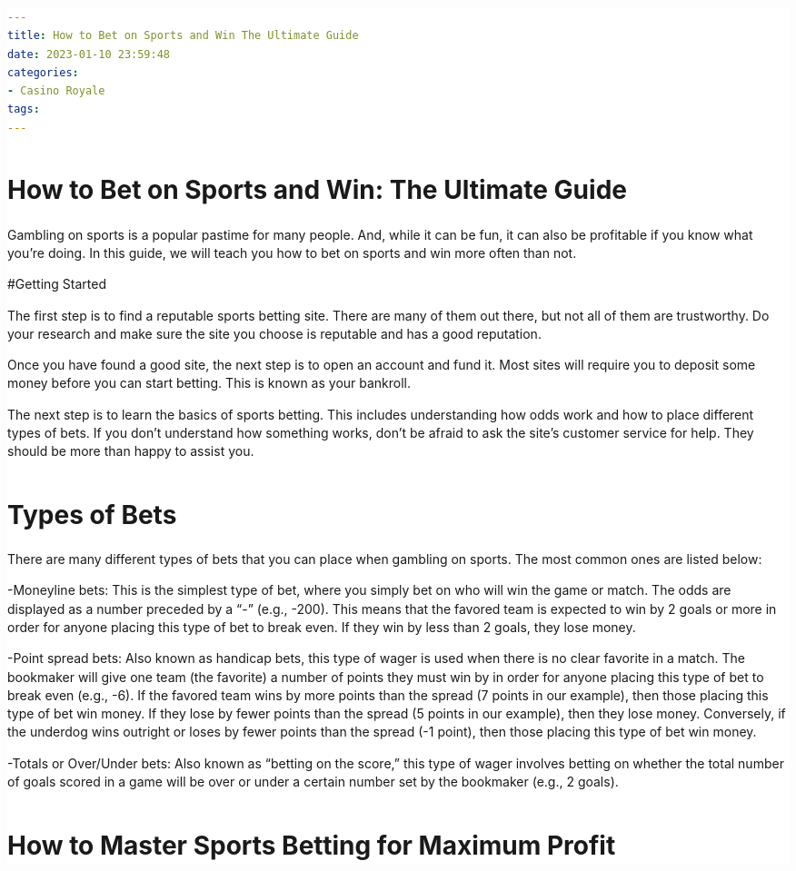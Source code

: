 ```yaml
---
title: How to Bet on Sports and Win The Ultimate Guide
date: 2023-01-10 23:59:48
categories:
- Casino Royale
tags:
---
```



#  How to Bet on Sports and Win: The Ultimate Guide

Gambling on sports is a popular pastime for many people. And, while it can be fun, it can also be profitable if you know what you’re doing. In this guide, we will teach you how to bet on sports and win more often than not.

#Getting Started

The first step is to find a reputable sports betting site. There are many of them out there, but not all of them are trustworthy. Do your research and make sure the site you choose is reputable and has a good reputation.

Once you have found a good site, the next step is to open an account and fund it. Most sites will require you to deposit some money before you can start betting. This is known as your bankroll.

The next step is to learn the basics of sports betting. This includes understanding how odds work and how to place different types of bets. If you don’t understand how something works, don’t be afraid to ask the site’s customer service for help. They should be more than happy to assist you.

# Types of Bets

There are many different types of bets that you can place when gambling on sports. The most common ones are listed below:

-Moneyline bets: This is the simplest type of bet, where you simply bet on who will win the game or match. The odds are displayed as a number preceded by a “-” (e.g., -200). This means that the favored team is expected to win by 2 goals or more in order for anyone placing this type of bet to break even. If they win by less than 2 goals, they lose money.

-Point spread bets: Also known as handicap bets, this type of wager is used when there is no clear favorite in a match. The bookmaker will give one team (the favorite) a number of points they must win by in order for anyone placing this type of bet to break even (e.g., -6). If the favored team wins by more points than the spread (7 points in our example), then those placing this type of bet win money. If they lose by fewer points than the spread (5 points in our example), then they lose money. Conversely, if the underdog wins outright or loses by fewer points than the spread (-1 point), then those placing this type of bet win money.

-Totals or Over/Under bets: Also known as “betting on the score,” this type of wager involves betting on whether the total number of goals scored in a game will be over or under a certain number set by the bookmaker (e.g., 2 goals).

#  How to Master Sports Betting for Maximum Profit
